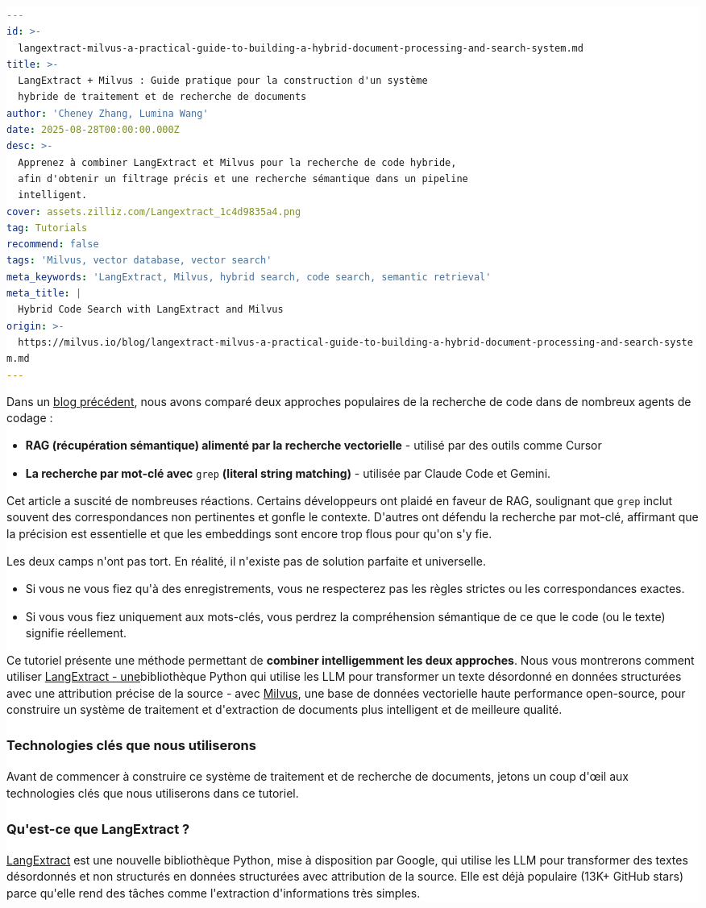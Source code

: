 ```yaml
---
id: >-
  langextract-milvus-a-practical-guide-to-building-a-hybrid-document-processing-and-search-system.md
title: >-
  LangExtract + Milvus : Guide pratique pour la construction d'un système
  hybride de traitement et de recherche de documents
author: 'Cheney Zhang, Lumina Wang'
date: 2025-08-28T00:00:00.000Z
desc: >-
  Apprenez à combiner LangExtract et Milvus pour la recherche de code hybride,
  afin d'obtenir un filtrage précis et une recherche sémantique dans un pipeline
  intelligent.
cover: assets.zilliz.com/Langextract_1c4d9835a4.png
tag: Tutorials
recommend: false
tags: 'Milvus, vector database, vector search'
meta_keywords: 'LangExtract, Milvus, hybrid search, code search, semantic retrieval'
meta_title: |
  Hybrid Code Search with LangExtract and Milvus
origin: >-
  https://milvus.io/blog/langextract-milvus-a-practical-guide-to-building-a-hybrid-document-processing-and-search-system.md
---
```

<p>Dans un <a href="https://milvus.io/blog/why-im-against-claude-codes-grep-only-retrieval-it-just-burns-too-many-tokens.md">blog précédent</a>, nous avons comparé deux approches populaires de la recherche de code dans de nombreux agents de codage :</p>
<ul>
<li><p><strong>RAG (récupération sémantique) alimenté par la recherche vectorielle</strong> - utilisé par des outils comme Cursor</p></li>
<li><p><strong>La recherche par mot-clé avec</strong> <code translate="no">grep</code> <strong>(literal string matching)</strong> - utilisée par Claude Code et Gemini.</p></li>
</ul>
<p>Cet article a suscité de nombreuses réactions. Certains développeurs ont plaidé en faveur de RAG, soulignant que <code translate="no">grep</code> inclut souvent des correspondances non pertinentes et gonfle le contexte. D'autres ont défendu la recherche par mot-clé, affirmant que la précision est essentielle et que les embeddings sont encore trop flous pour qu'on s'y fie.</p>
<p>Les deux camps n'ont pas tort. En réalité, il n'existe pas de solution parfaite et universelle.</p>
<ul>
<li><p>Si vous ne vous fiez qu'à des enregistrements, vous ne respecterez pas les règles strictes ou les correspondances exactes.</p></li>
<li><p>Si vous vous fiez uniquement aux mots-clés, vous perdrez la compréhension sémantique de ce que le code (ou le texte) signifie réellement.</p></li>
</ul>
<p>Ce tutoriel présente une méthode permettant de <strong>combiner intelligemment les deux approches</strong>. Nous vous montrerons comment utiliser <a href="https://github.com/google/langextract">LangExtract - une</a>bibliothèque Python qui utilise les LLM pour transformer un texte désordonné en données structurées avec une attribution précise de la source - avec <a href="https://milvus.io/">Milvus</a>, une base de données vectorielle haute performance open-source, pour construire un système de traitement et d'extraction de documents plus intelligent et de meilleure qualité.</p>
<h3 id="Key-Technologies-We’ll-Use" class="common-anchor-header">Technologies clés que nous utiliserons</h3><p>Avant de commencer à construire ce système de traitement et de recherche de documents, jetons un coup d'œil aux technologies clés que nous utiliserons dans ce tutoriel.</p>
<h3 id="What-is-LangExtract" class="common-anchor-header">Qu'est-ce que LangExtract ?</h3><p><a href="https://github.com/langextract/langextract">LangExtract</a> est une nouvelle bibliothèque Python, mise à disposition par Google, qui utilise les LLM pour transformer des textes désordonnés et non structurés en données structurées avec attribution de la source. Elle est déjà populaire (13K+ GitHub stars) parce qu'elle rend des tâches comme l'extraction d'informations très simples.</p>
<p>
  <span class="img-wrapper">